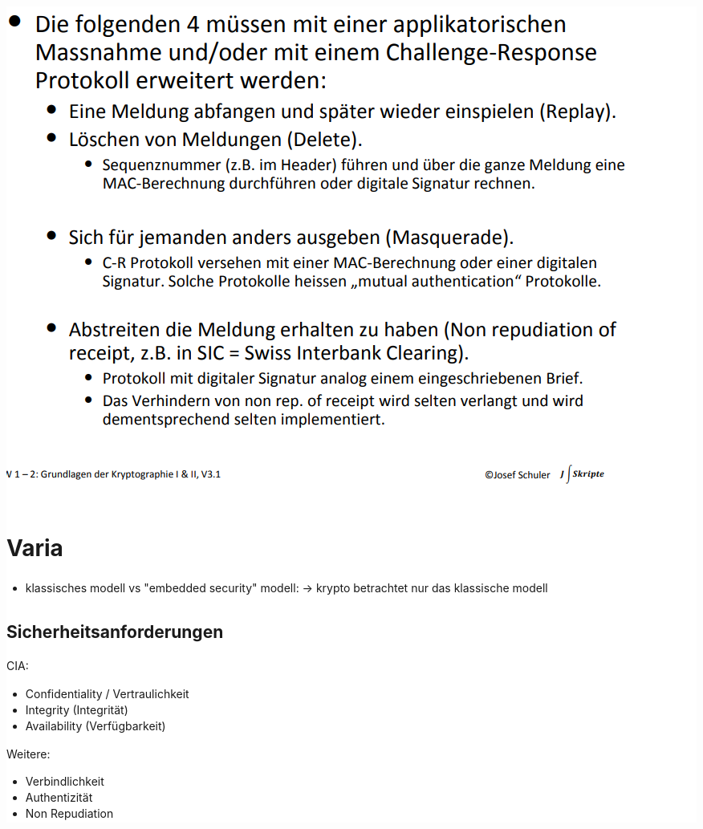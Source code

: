![image-20210105144321225](assets/assets/image-20210105144321225.png)

# Varia

* klassisches modell vs "embedded security" modell: -> krypto betrachtet nur das klassische modell



## Sicherheitsanforderungen

CIA:

* Confidentiality / Vertraulichkeit
* Integrity (Integrität)
* Availability (Verfügbarkeit)

Weitere:

* Verbindlichkeit
* Authentizität
* Non Repudiation
